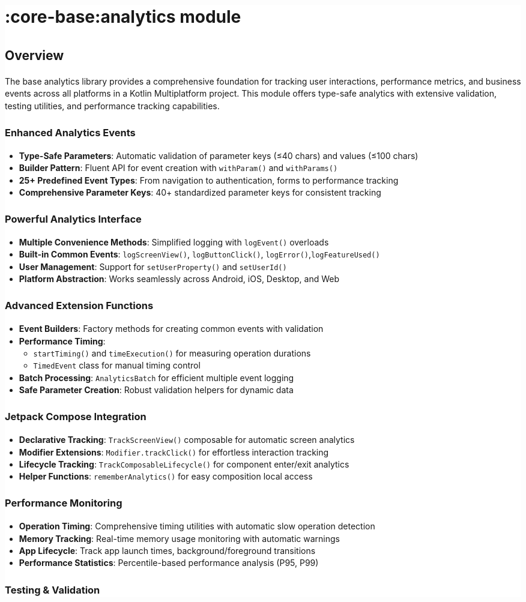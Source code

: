# :core-base:analytics module

## Overview

The base analytics library provides a comprehensive foundation for tracking user interactions,
performance metrics, and business events across all platforms in a Kotlin Multiplatform project.
This module offers type-safe analytics with extensive validation, testing utilities, and performance
tracking capabilities.

### Enhanced Analytics Events

- **Type-Safe Parameters**: Automatic validation of parameter keys (≤40 chars) and values (≤100
  chars)
- **Builder Pattern**: Fluent API for event creation with `withParam()` and `withParams()`
- **25+ Predefined Event Types**: From navigation to authentication, forms to performance tracking
- **Comprehensive Parameter Keys**: 40+ standardized parameter keys for consistent tracking

### Powerful Analytics Interface

- **Multiple Convenience Methods**: Simplified logging with `logEvent()` overloads
- **Built-in Common Events**: `logScreenView()`, `logButtonClick()`, `logError()`,`logFeatureUsed()`
- **User Management**: Support for `setUserProperty()` and `setUserId()`
- **Platform Abstraction**: Works seamlessly across Android, iOS, Desktop, and Web

### Advanced Extension Functions

- **Event Builders**: Factory methods for creating common events with validation
- **Performance Timing**:
    - `startTiming()` and `timeExecution()` for measuring operation durations
    - `TimedEvent` class for manual timing control
- **Batch Processing**: `AnalyticsBatch` for efficient multiple event logging
- **Safe Parameter Creation**: Robust validation helpers for dynamic data

### Jetpack Compose Integration

- **Declarative Tracking**: `TrackScreenView()` composable for automatic screen analytics
- **Modifier Extensions**: `Modifier.trackClick()` for effortless interaction tracking
- **Lifecycle Tracking**: `TrackComposableLifecycle()` for component enter/exit analytics
- **Helper Functions**: `rememberAnalytics()` for easy composition local access

### Performance Monitoring

- **Operation Timing**: Comprehensive timing utilities with automatic slow operation detection
- **Memory Tracking**: Real-time memory usage monitoring with automatic warnings
- **App Lifecycle**: Track app launch times, background/foreground transitions
- **Performance Statistics**: Percentile-based performance analysis (P95, P99)

### Testing & Validation
